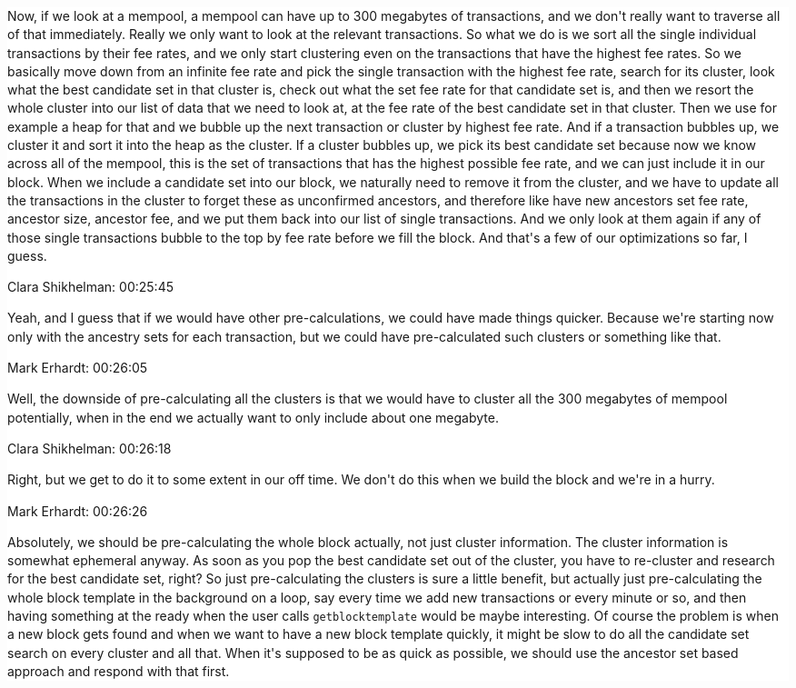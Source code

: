 Now, if we look at a mempool, a mempool can have up to 300 megabytes of transactions, and we don't really want to traverse all of that immediately.
Really we only want to look at the relevant transactions.
So what we do is we sort all the single individual transactions by their fee rates, and we only start clustering even on the transactions that have the highest fee rates.
So we basically move down from an infinite fee rate and pick the single transaction with the highest fee rate, search for its cluster, look what the best candidate set in that cluster is, check out what the set fee rate for that candidate set is, and then we resort the whole cluster into our list of data that we need to look at, at the fee rate of the best candidate set in that cluster.
Then we use for example a heap for that and we bubble up the next transaction or cluster by highest fee rate.
And if a transaction bubbles up, we cluster it and sort it into the heap as the cluster.
If a cluster bubbles up, we pick its best candidate set because now we know across all of the mempool, this is the set of transactions that has the highest possible fee rate, and we can just include it in our block.
When we include a candidate set into our block, we naturally need to remove it from the cluster, and we have to update all the transactions in the cluster to forget these as unconfirmed ancestors, and therefore like have new ancestors set fee rate, ancestor size, ancestor fee, and we put them back into our list of single transactions.
And we only look at them again if any of those single transactions bubble to the top by fee rate before we fill the block.
And that's a few of our optimizations so far, I guess.

Clara Shikhelman: 00:25:45

Yeah, and I guess that if we would have other pre-calculations, we could have made things quicker.
Because we're starting now only with the ancestry sets for each transaction, but we could have pre-calculated such clusters or something like that.

Mark Erhardt: 00:26:05

Well, the downside of pre-calculating all the clusters is that we would have to cluster all the 300 megabytes of mempool potentially, when in the end we actually want to only include about one megabyte.

Clara Shikhelman: 00:26:18

Right, but we get to do it to some extent in our off time.
We don't do this when we build the block and we're in a hurry.

Mark Erhardt: 00:26:26

Absolutely, we should be pre-calculating the whole block actually, not just cluster information.
The cluster information is somewhat ephemeral anyway.
As soon as you pop the best candidate set out of the cluster, you have to re-cluster and research for the best candidate set, right?
So just pre-calculating the clusters is sure a little benefit, but actually just pre-calculating the whole block template in the background on a loop, say every time we add new transactions or every minute or so, and then having something at the ready when the user calls `getblocktemplate` would be maybe interesting.
Of course the problem is when a new block gets found and when we want to have a new block template quickly, it might be slow to do all the candidate set search on every cluster and all that.
When it's supposed to be as quick as possible, we should use the ancestor set based approach and respond with that first.
